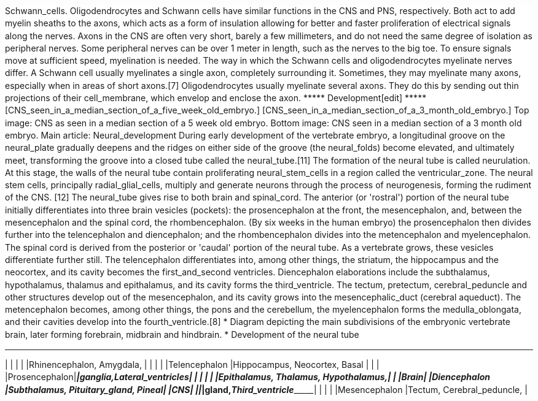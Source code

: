 Schwann_cells. Oligodendrocytes and Schwann cells have similar functions in the
CNS and PNS, respectively. Both act to add myelin sheaths to the axons, which
acts as a form of insulation allowing for better and faster proliferation of
electrical signals along the nerves. Axons in the CNS are often very short,
barely a few millimeters, and do not need the same degree of isolation as
peripheral nerves. Some peripheral nerves can be over 1 meter in length, such
as the nerves to the big toe. To ensure signals move at sufficient speed,
myelination is needed.
The way in which the Schwann cells and oligodendrocytes myelinate nerves
differ. A Schwann cell usually myelinates a single axon, completely surrounding
it. Sometimes, they may myelinate many axons, especially when in areas of short
axons.[7] Oligodendrocytes usually myelinate several axons. They do this by
sending out thin projections of their cell_membrane, which envelop and enclose
the axon.
***** Development[edit] *****
[CNS_seen_in_a_median_section_of_a_five_week_old_embryo.]
[CNS_seen_in_a_median_section_of_a_3_month_old_embryo.]
Top image: CNS as seen in a median section of a 5 week old embryo. Bottom
image: CNS seen in a median section of a 3 month old embryo.
Main article: Neural_development
During early development of the vertebrate embryo, a longitudinal groove on the
neural_plate gradually deepens and the ridges on either side of the groove (the
neural_folds) become elevated, and ultimately meet, transforming the groove
into a closed tube called the neural_tube.[11] The formation of the neural tube
is called neurulation. At this stage, the walls of the neural tube contain
proliferating neural_stem_cells in a region called the ventricular_zone. The
neural stem cells, principally radial_glial_cells, multiply and generate
neurons through the process of neurogenesis, forming the rudiment of the CNS.
[12]
The neural_tube gives rise to both brain and spinal_cord. The anterior (or
'rostral') portion of the neural tube initially differentiates into three brain
vesicles (pockets): the prosencephalon at the front, the mesencephalon, and,
between the mesencephalon and the spinal cord, the rhombencephalon. (By six
weeks in the human embryo) the prosencephalon then divides further into the
telencephalon and diencephalon; and the rhombencephalon divides into the
metencephalon and myelencephalon. The spinal cord is derived from the posterior
or 'caudal' portion of the neural tube.
As a vertebrate grows, these vesicles differentiate further still. The
telencephalon differentiates into, among other things, the striatum, the
hippocampus and the neocortex, and its cavity becomes the first_and_second
ventricles. Diencephalon elaborations include the subthalamus, hypothalamus,
thalamus and epithalamus, and its cavity forms the third_ventricle. The tectum,
pretectum, cerebral_peduncle and other structures develop out of the
mesencephalon, and its cavity grows into the mesencephalic_duct (cerebral
aqueduct). The metencephalon becomes, among other things, the pons and the
cerebellum, the myelencephalon forms the medulla_oblongata, and their cavities
develop into the fourth_ventricle.[8]
    * Diagram depicting the main subdivisions of the embryonic vertebrate
      brain, later forming forebrain, midbrain and hindbrain.
    * Development of the neural tube
 _____________________________________________________________________________
|   |     |              |               |Rhinencephalon, Amygdala,           |
|   |     |              |Telencephalon  |Hippocampus, Neocortex, Basal       |
|   |     |Prosencephalon|_______________|ganglia,_Lateral_ventricles_________|
|   |     |              |               |Epithalamus, Thalamus, Hypothalamus,|
|   |Brain|              |Diencephalon   |Subthalamus, Pituitary_gland, Pineal|
|CNS|     |______________|_______________|gland,_Third_ventricle______________|
|   |     |              |Mesencephalon  |Tectum, Cerebral_peduncle,          |